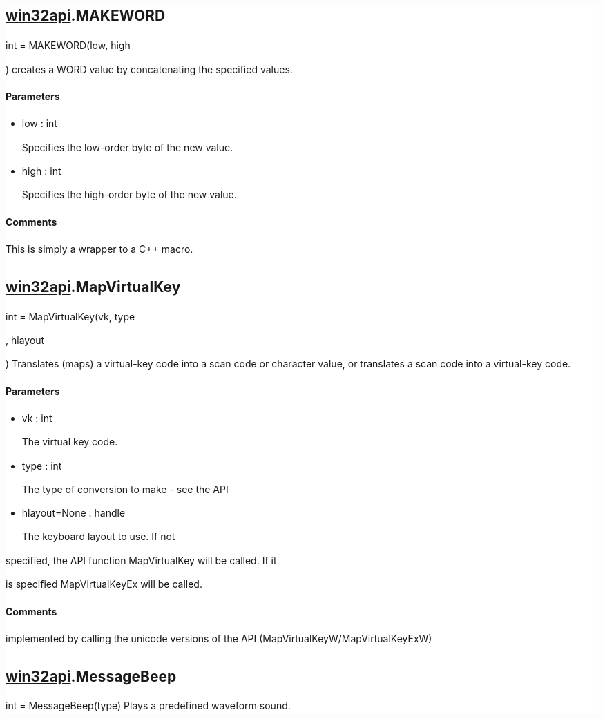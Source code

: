 
## [win32api](win32api.md#win32api)\.MAKEWORD

int = MAKEWORD\(low, high

\)
creates a WORD value by concatenating the specified values\.

#### Parameters

  - low : int

    Specifies the low-order byte of the new value\.

  - high : int

    Specifies the high-order byte of the new value\.

#### Comments

This is simply a wrapper to a C\+\+ macro\.


## [win32api](win32api.md#win32api)\.MapVirtualKey

int = MapVirtualKey\(vk, type

, hlayout

\)
Translates \(maps\) a virtual-key code into a scan code or character value, or translates a scan code into a virtual-key code\.

#### Parameters

  - vk : int

    The virtual key code\.

  - type : int

    The type of conversion to make - see the API

  - hlayout=None : handle

    The keyboard layout to use\.  If not 

specified, the API function MapVirtualKey will be called\.  If it 

is specified MapVirtualKeyEx will be called\.

#### Comments

implemented by calling the unicode versions of the API \(MapVirtualKeyW/MapVirtualKeyExW\)


## [win32api](win32api.md#win32api)\.MessageBeep

int = MessageBeep\(type\)
Plays a predefined waveform sound\.
